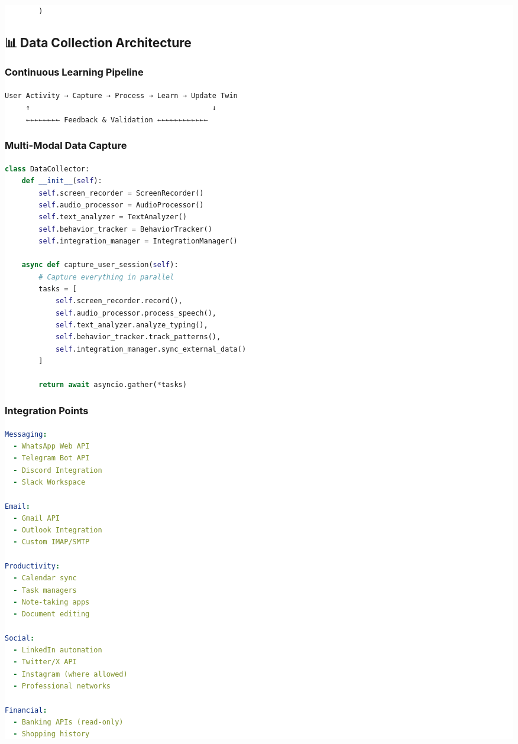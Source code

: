 ```python
        )
```

## 📊 Data Collection Architecture

### Continuous Learning Pipeline
```
User Activity → Capture → Process → Learn → Update Twin
     ↑                                           ↓
     ←←←←←←←← Feedback & Validation ←←←←←←←←←←←←
```

### Multi-Modal Data Capture
```python
class DataCollector:
    def __init__(self):
        self.screen_recorder = ScreenRecorder()
        self.audio_processor = AudioProcessor()
        self.text_analyzer = TextAnalyzer()
        self.behavior_tracker = BehaviorTracker()
        self.integration_manager = IntegrationManager()
    
    async def capture_user_session(self):
        # Capture everything in parallel
        tasks = [
            self.screen_recorder.record(),
            self.audio_processor.process_speech(),
            self.text_analyzer.analyze_typing(),
            self.behavior_tracker.track_patterns(),
            self.integration_manager.sync_external_data()
        ]
        
        return await asyncio.gather(*tasks)
```

### Integration Points
```yaml
Messaging:
  - WhatsApp Web API
  - Telegram Bot API
  - Discord Integration
  - Slack Workspace

Email:
  - Gmail API
  - Outlook Integration
  - Custom IMAP/SMTP

Productivity:
  - Calendar sync
  - Task managers
  - Note-taking apps
  - Document editing

Social:
  - LinkedIn automation
  - Twitter/X API
  - Instagram (where allowed)
  - Professional networks

Financial:
  - Banking APIs (read-only)
  - Shopping history
```